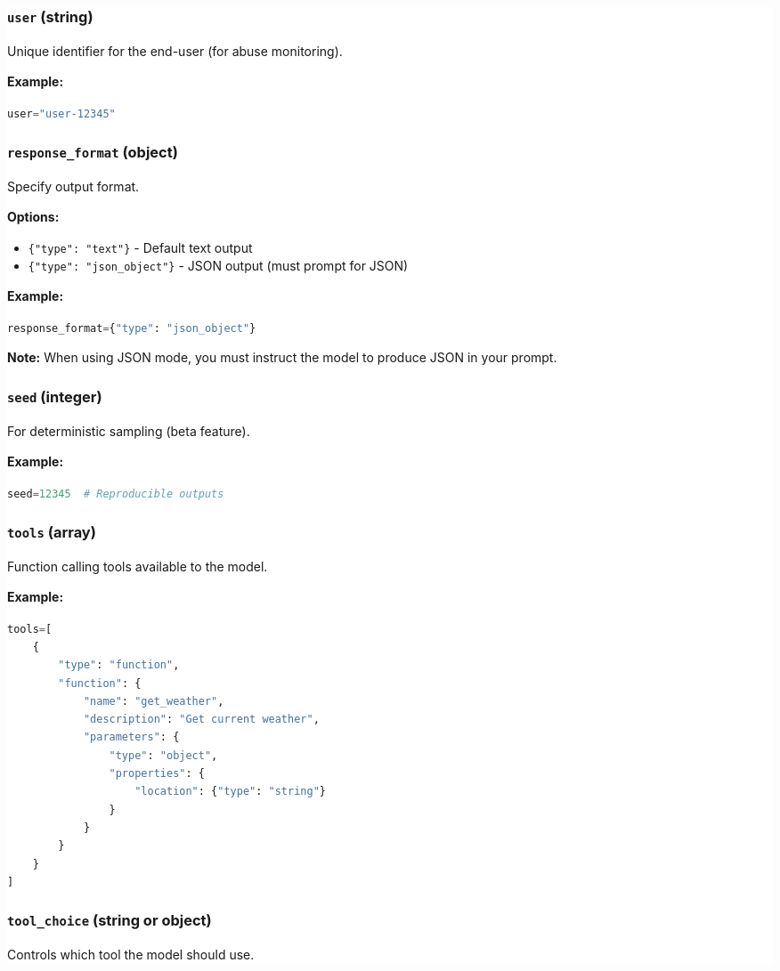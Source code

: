 ### `user` (string)
Unique identifier for the end-user (for abuse monitoring).

**Example:**
```python
user="user-12345"
```

### `response_format` (object)
Specify output format.

**Options:**
- `{"type": "text"}` - Default text output
- `{"type": "json_object"}` - JSON output (must prompt for JSON)

**Example:**
```python
response_format={"type": "json_object"}
```

**Note:** When using JSON mode, you must instruct the model to produce JSON in your prompt.

### `seed` (integer)
For deterministic sampling (beta feature).

**Example:**
```python
seed=12345  # Reproducible outputs
```

### `tools` (array)
Function calling tools available to the model.

**Example:**
```python
tools=[
    {
        "type": "function",
        "function": {
            "name": "get_weather",
            "description": "Get current weather",
            "parameters": {
                "type": "object",
                "properties": {
                    "location": {"type": "string"}
                }
            }
        }
    }
]
```

### `tool_choice` (string or object)
Controls which tool the model should use.
